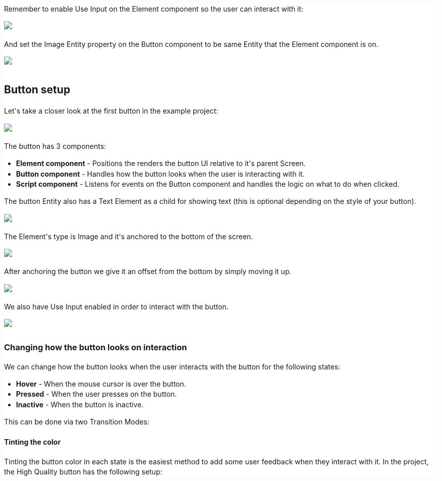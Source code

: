 Remember to enable Use Input on the Element component so the user can interact with it:

<img loading="lazy" src="/images/tutorials/ui/buttons/use-input-element.png" width="300px">

And set the Image Entity property on the Button component to be same Entity that the Element component is on.

<img loading="lazy" src="/images/tutorials/ui/buttons/set-image-entity-button.png" width="300px">

## Button setup

Let's take a closer look at the first button in the example project:

<img loading="lazy" src="/images/tutorials/ui/buttons/button.png" width="300px">

The button has 3 components:

- **Element component** - Positions the renders the button UI relative to it's parent Screen.
- **Button component** - Handles how the button looks when the user is interacting with it.
- **Script component** - Listens for events on the Button component and handles the logic on what to do when clicked.

The button Entity also has a Text Element as a child for showing text (this is optional depending on the style of your button).

<img loading="lazy" src="/images/tutorials/ui/buttons/text-element.png" width="300px">

The Element's type is Image and it's anchored to the bottom of the screen.

<img loading="lazy" src="/images/tutorials/ui/buttons/bottom-anchor-pivot.png" width="300px">

After anchoring the button we give it an offset from the bottom by simply moving it up.

<img loading="lazy" src="/images/tutorials/ui/buttons/offset-position.png" width="300px">

We also have Use Input enabled in order to interact with the button.

<img loading="lazy" src="/images/tutorials/ui/buttons/use-input-element.png" width="300px">

### Changing how the button looks on interaction

We can change how the button looks when the user interacts with the button for the following states:

- **Hover** - When the mouse cursor is over the button.
- **Pressed** - When the user presses on the button.
- **Inactive** - When the button is inactive.

This can be done via two Transition Modes:

#### Tinting the color

Tinting the button color in each state is the easiest method to add some user feedback when they interact with it. In the project, the High Quality button has the following setup:
